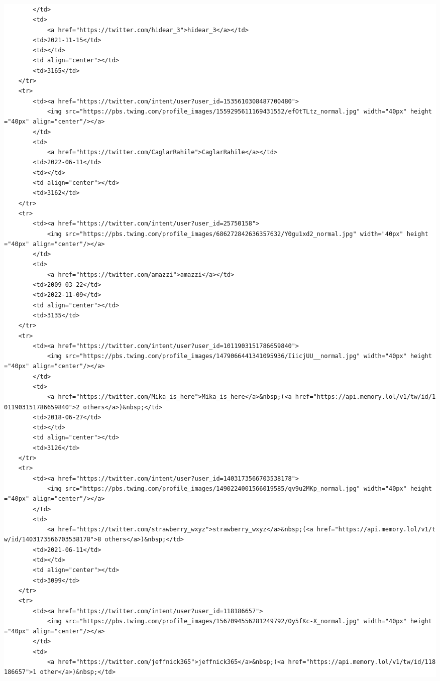             </td>
            <td>
                <a href="https://twitter.com/hidear_3">hidear_3</a></td>
            <td>2021-11-15</td>
            <td></td>
            <td align="center"></td>
            <td>3165</td>
        </tr>
        <tr>
            <td><a href="https://twitter.com/intent/user?user_id=1535610308487700480">
                <img src="https://pbs.twimg.com/profile_images/1559295611169431552/efOtTLtz_normal.jpg" width="40px" height="40px" align="center"/></a>
            </td>
            <td>
                <a href="https://twitter.com/CaglarRahile">CaglarRahile</a></td>
            <td>2022-06-11</td>
            <td></td>
            <td align="center"></td>
            <td>3162</td>
        </tr>
        <tr>
            <td><a href="https://twitter.com/intent/user?user_id=25750158">
                <img src="https://pbs.twimg.com/profile_images/686272842636357632/Y0gu1xd2_normal.jpg" width="40px" height="40px" align="center"/></a>
            </td>
            <td>
                <a href="https://twitter.com/amazzi">amazzi</a></td>
            <td>2009-03-22</td>
            <td>2022-11-09</td>
            <td align="center"></td>
            <td>3135</td>
        </tr>
        <tr>
            <td><a href="https://twitter.com/intent/user?user_id=1011903151786659840">
                <img src="https://pbs.twimg.com/profile_images/1479066441341095936/IiicjUU__normal.jpg" width="40px" height="40px" align="center"/></a>
            </td>
            <td>
                <a href="https://twitter.com/Mika_is_here">Mika_is_here</a>&nbsp;(<a href="https://api.memory.lol/v1/tw/id/1011903151786659840">2 others</a>)&nbsp;</td>
            <td>2018-06-27</td>
            <td></td>
            <td align="center"></td>
            <td>3126</td>
        </tr>
        <tr>
            <td><a href="https://twitter.com/intent/user?user_id=1403173566703538178">
                <img src="https://pbs.twimg.com/profile_images/1490224001566019585/qv9u2MKp_normal.jpg" width="40px" height="40px" align="center"/></a>
            </td>
            <td>
                <a href="https://twitter.com/strawberry_wxyz">strawberry_wxyz</a>&nbsp;(<a href="https://api.memory.lol/v1/tw/id/1403173566703538178">8 others</a>)&nbsp;</td>
            <td>2021-06-11</td>
            <td></td>
            <td align="center"></td>
            <td>3099</td>
        </tr>
        <tr>
            <td><a href="https://twitter.com/intent/user?user_id=118186657">
                <img src="https://pbs.twimg.com/profile_images/1567094556281249792/Oy5fKc-X_normal.jpg" width="40px" height="40px" align="center"/></a>
            </td>
            <td>
                <a href="https://twitter.com/jeffnick365">jeffnick365</a>&nbsp;(<a href="https://api.memory.lol/v1/tw/id/118186657">1 other</a>)&nbsp;</td>